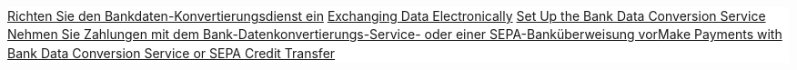 [Richten Sie den Bankdaten-Konvertierungsdienst ein](bank-how-setup-bank-data-conversion-service.md) </span><span class="sxs-lookup"><span data-stu-id="6d5a8-273">[Exchanging Data Electronically](across-data-exchange.md)
[Set Up the Bank Data Conversion Service](bank-how-setup-bank-data-conversion-service.md) </span></span>  
[<span data-ttu-id="6d5a8-274">Nehmen Sie Zahlungen mit dem Bank-Datenkonvertierungs-Service- oder einer SEPA-Banküberweisung vor</span><span class="sxs-lookup"><span data-stu-id="6d5a8-274">Make Payments with Bank Data Conversion Service or SEPA Credit Transfer</span></span>](finance-make-payments-with-bank-data-conversion-service-or-sepa-credit-transfer.md)   

